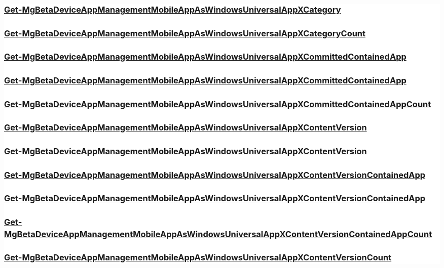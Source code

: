 ### [Get-MgBetaDeviceAppManagementMobileAppAsWindowsUniversalAppXCategory](Get-MgBetaDeviceAppManagementMobileAppAsWindowsUniversalAppXCategory.md)

### [Get-MgBetaDeviceAppManagementMobileAppAsWindowsUniversalAppXCategoryCount](Get-MgBetaDeviceAppManagementMobileAppAsWindowsUniversalAppXCategoryCount.md)

### [Get-MgBetaDeviceAppManagementMobileAppAsWindowsUniversalAppXCommittedContainedApp](Get-MgBetaDeviceAppManagementMobileAppAsWindowsUniversalAppXCommittedContainedApp.md)

### [Get-MgBetaDeviceAppManagementMobileAppAsWindowsUniversalAppXCommittedContainedApp](Get-MgBetaDeviceAppManagementMobileAppAsWindowsUniversalAppXCommittedContainedApp.md)

### [Get-MgBetaDeviceAppManagementMobileAppAsWindowsUniversalAppXCommittedContainedAppCount](Get-MgBetaDeviceAppManagementMobileAppAsWindowsUniversalAppXCommittedContainedAppCount.md)

### [Get-MgBetaDeviceAppManagementMobileAppAsWindowsUniversalAppXContentVersion](Get-MgBetaDeviceAppManagementMobileAppAsWindowsUniversalAppXContentVersion.md)

### [Get-MgBetaDeviceAppManagementMobileAppAsWindowsUniversalAppXContentVersion](Get-MgBetaDeviceAppManagementMobileAppAsWindowsUniversalAppXContentVersion.md)

### [Get-MgBetaDeviceAppManagementMobileAppAsWindowsUniversalAppXContentVersionContainedApp](Get-MgBetaDeviceAppManagementMobileAppAsWindowsUniversalAppXContentVersionContainedApp.md)

### [Get-MgBetaDeviceAppManagementMobileAppAsWindowsUniversalAppXContentVersionContainedApp](Get-MgBetaDeviceAppManagementMobileAppAsWindowsUniversalAppXContentVersionContainedApp.md)

### [Get-MgBetaDeviceAppManagementMobileAppAsWindowsUniversalAppXContentVersionContainedAppCount](Get-MgBetaDeviceAppManagementMobileAppAsWindowsUniversalAppXContentVersionContainedAppCount.md)

### [Get-MgBetaDeviceAppManagementMobileAppAsWindowsUniversalAppXContentVersionCount](Get-MgBetaDeviceAppManagementMobileAppAsWindowsUniversalAppXContentVersionCount.md)
